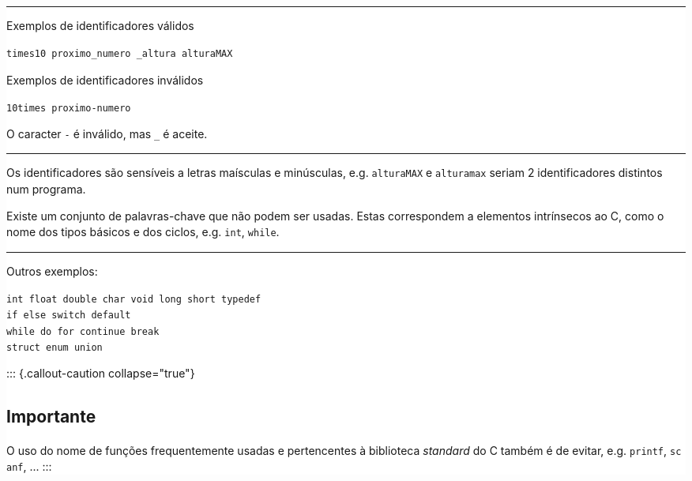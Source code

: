 
---

Exemplos de identificadores válidos

```bash
times10 proximo_numero _altura alturaMAX
```

Exemplos de identificadores inválidos

```bash
10times proximo-numero
```

O caracter `-` é inválido, mas `_` é aceite.


---

Os identificadores são sensíveis a letras maísculas e minúsculas, e.g. `alturaMAX` e `alturamax` seriam 2 identificadores distintos num programa.

Existe um conjunto de palavras-chave que não podem ser usadas.
Estas correspondem a elementos intrínsecos ao C, como o nome dos tipos básicos e dos ciclos, e.g. `int`, `while`.

---

Outros exemplos:

```text
int float double char void long short typedef
if else switch default
while do for continue break 
struct enum union
```

::: {.callout-caution collapse="true"}
## Importante

O uso do nome de funções frequentemente usadas e pertencentes à biblioteca _standard_ do C também é de evitar, e.g. `printf`, `scanf`, ...
:::







